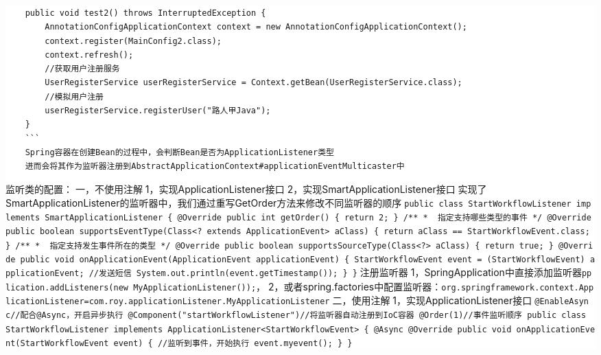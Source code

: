         public void test2() throws InterruptedException {
            AnnotationConfigApplicationContext context = new AnnotationConfigApplicationContext();
            context.register(MainConfig2.class);
            context.refresh();
            //获取用户注册服务
            UserRegisterService userRegisterService = Context.getBean(UserRegisterService.class);
            //模拟用户注册
            userRegisterService.registerUser("路人甲Java");
        }
        ```
        Spring容器在创建Bean的过程中，会判断Bean是否为ApplicationListener类型
        进而会将其作为监听器注册到AbstractApplicationContext#applicationEventMulticaster中 
监听类的配置：
    一，不使用注解
        1，实现ApplicationListener接口
        2，实现SmartApplicationListener接口
            实现了SmartApplicationListener的监听器中，我们通过重写GetOrder方法来修改不同监听器的顺序
            ```
            public class StartWorkflowListener implements SmartApplicationListener {
                @Override
                public int getOrder() {
                    return 2;
                }
                /**
                 *  指定支持哪些类型的事件
                 */
                @Override
                public boolean supportsEventType(Class<? extends ApplicationEvent> aClass) {
                    return aClass == StartWorkflowEvent.class;
                }
                /**
                 *  指定支持发生事件所在的类型
                 */
                @Override
                public boolean supportsSourceType(Class<?> aClass) {
                    return true;
                }
                @Override
                public void onApplicationEvent(ApplicationEvent applicationEvent) {
                    StartWorkflowEvent event = (StartWorkflowEvent) applicationEvent;
                    //发送短信
                    System.out.println(event.getTimestamp());
                }
            }
            ```
        注册监听器
            1，SpringApplication中直接添加监听器```pplication.addListeners(new MyApplicationListener());```，
            2，或者spring.factories中配置监听器：```org.springframework.context.ApplicationListener=com.roy.applicationListener.MyApplicationListener```
    二，使用注解
        1，实现ApplicationListener接口
            ```
            @EnableAsync//配合@Async，开启异步执行
            @Component("startWorkflowListener")//将监听器自动注册到IoC容器
            @Order(1)//事件监听顺序
            public class StartWorkflowListener implements ApplicationListener<StartWorkflowEvent> {
                @Async
                @Override
                public void onApplicationEvent(StartWorkflowEvent event) {
                    //监听到事件，开始执行
                    event.myevent();
                }
            }
            ```